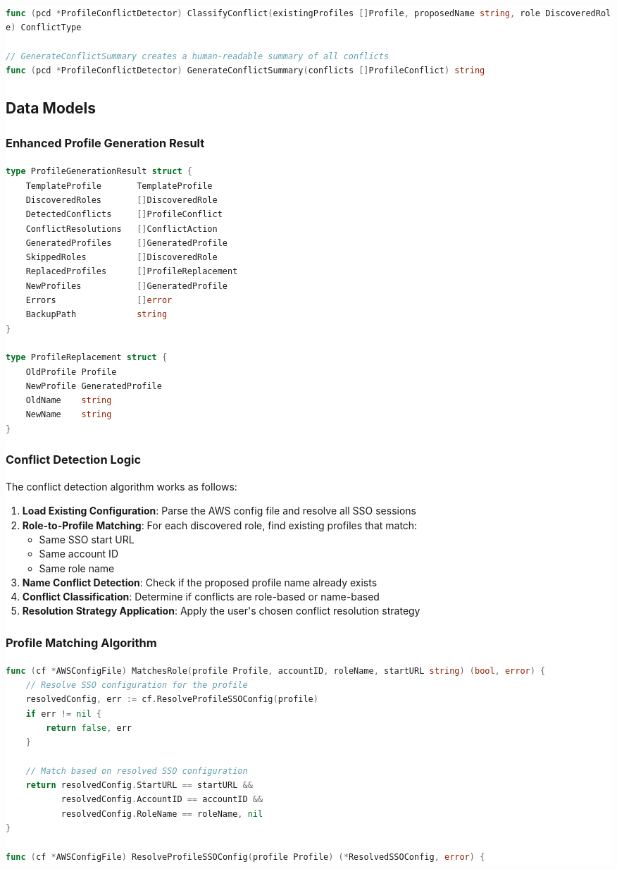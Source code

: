 ```go
func (pcd *ProfileConflictDetector) ClassifyConflict(existingProfiles []Profile, proposedName string, role DiscoveredRole) ConflictType

// GenerateConflictSummary creates a human-readable summary of all conflicts
func (pcd *ProfileConflictDetector) GenerateConflictSummary(conflicts []ProfileConflict) string
```

## Data Models

### Enhanced Profile Generation Result

```go
type ProfileGenerationResult struct {
    TemplateProfile       TemplateProfile
    DiscoveredRoles       []DiscoveredRole
    DetectedConflicts     []ProfileConflict
    ConflictResolutions   []ConflictAction
    GeneratedProfiles     []GeneratedProfile
    SkippedRoles          []DiscoveredRole
    ReplacedProfiles      []ProfileReplacement
    NewProfiles           []GeneratedProfile
    Errors                []error
    BackupPath            string
}

type ProfileReplacement struct {
    OldProfile Profile
    NewProfile GeneratedProfile
    OldName    string
    NewName    string
}
```

### Conflict Detection Logic

The conflict detection algorithm works as follows:

1. **Load Existing Configuration**: Parse the AWS config file and resolve all SSO sessions
2. **Role-to-Profile Matching**: For each discovered role, find existing profiles that match:
   - Same SSO start URL
   - Same account ID  
   - Same role name
3. **Name Conflict Detection**: Check if the proposed profile name already exists
4. **Conflict Classification**: Determine if conflicts are role-based or name-based
5. **Resolution Strategy Application**: Apply the user's chosen conflict resolution strategy

### Profile Matching Algorithm

```go
func (cf *AWSConfigFile) MatchesRole(profile Profile, accountID, roleName, startURL string) (bool, error) {
    // Resolve SSO configuration for the profile
    resolvedConfig, err := cf.ResolveProfileSSOConfig(profile)
    if err != nil {
        return false, err
    }
    
    // Match based on resolved SSO configuration
    return resolvedConfig.StartURL == startURL &&
           resolvedConfig.AccountID == accountID &&
           resolvedConfig.RoleName == roleName, nil
}

func (cf *AWSConfigFile) ResolveProfileSSOConfig(profile Profile) (*ResolvedSSOConfig, error) {
```